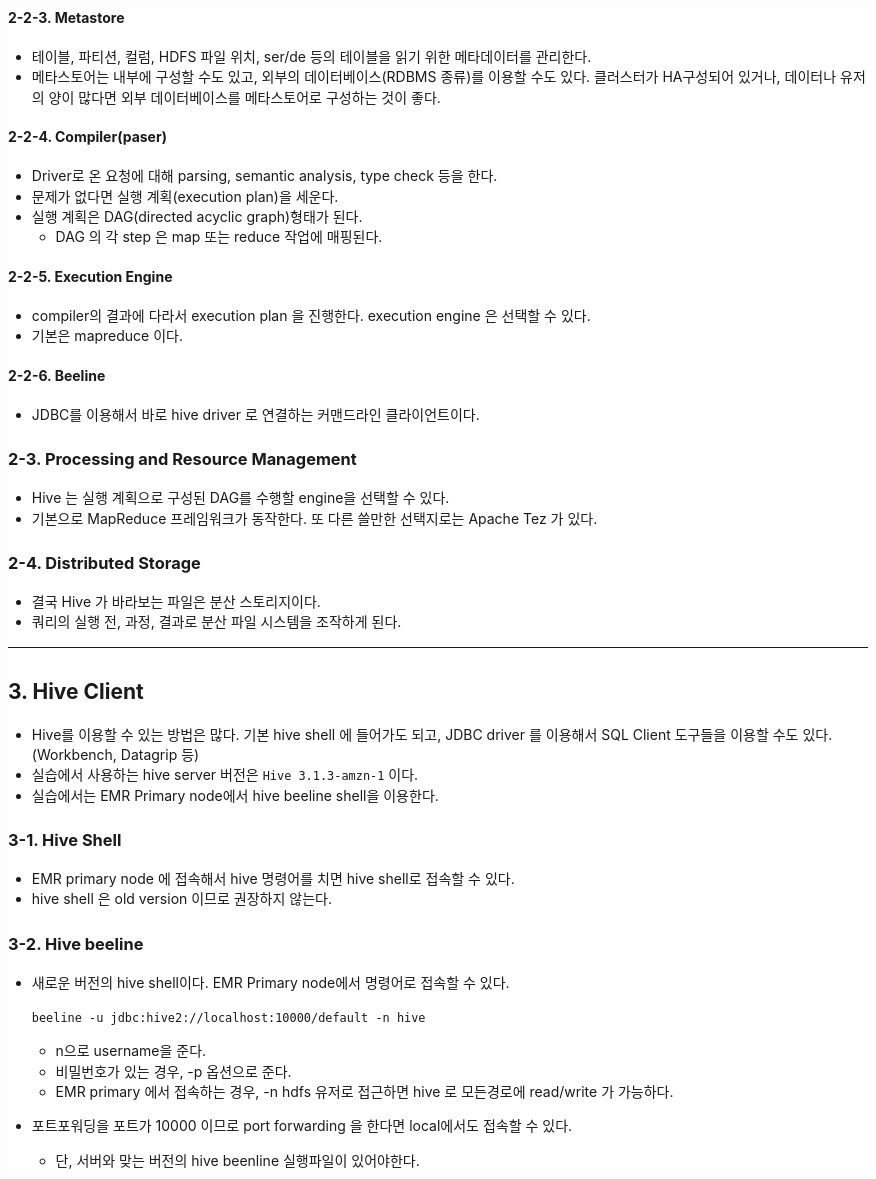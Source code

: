 #### 2-2-3. Metastore
- 테이블, 파티션, 컬럼, HDFS 파일 위치, ser/de 등의 테이블을 읽기 위한 메타데이터를 관리한다.
- 메타스토어는 내부에 구성할 수도 있고, 외부의 데이터베이스(RDBMS 종류)를 이용할 수도 있다. 클러스터가 HA구성되어 있거나, 데이터나 유저의 양이 많다면 외부 데이터베이스를 메타스토어로 구성하는 것이 좋다.

#### 2-2-4. Compiler(paser)
- Driver로 온 요청에 대해 parsing, semantic analysis, type check 등을 한다.
- 문제가 없다면 실행 계획(execution plan)을 세운다.
- 실행 계획은 DAG(directed acyclic graph)형태가 된다.
  - DAG 의 각 step 은 map 또는 reduce 작업에 매핑된다.

#### 2-2-5. Execution Engine
- compiler의 결과에 다라서 execution plan 을 진행한다. execution engine 은 선택할 수 있다.
- 기본은 mapreduce 이다.

#### 2-2-6. Beeline
- JDBC를 이용해서 바로 hive driver 로 연결하는 커맨드라인 클라이언트이다.

### 2-3. Processing and Resource Management
- Hive 는 실행 계획으로 구성된 DAG를 수행할 engine을 선택할 수 있다.
- 기본으로 MapReduce 프레임워크가 동작한다. 또 다른 쓸만한 선택지로는 Apache Tez 가 있다.

### 2-4. Distributed Storage
- 결국 Hive 가 바라보는 파일은 분산 스토리지이다.
- 쿼리의 실행 전, 과정, 결과로 분산 파일 시스템을 조작하게 된다.

---

## 3. Hive Client
- Hive를 이용할 수 있는 방법은 많다. 기본 hive shell 에 들어가도 되고, JDBC driver 를 이용해서 SQL Client 도구들을 이용할 수도 있다. (Workbench, Datagrip 등)
- 실습에서 사용하는 hive server 버전은 `Hive 3.1.3-amzn-1` 이다.
- 실습에서는 EMR Primary node에서 hive beeline shell을 이용한다.

### 3-1. Hive Shell
- EMR primary node 에 접속해서 hive 명령어를 치면 hive shell로 접속할 수 있다.
- hive shell 은 old version 이므로 권장하지 않는다.

### 3-2. Hive beeline
- 새로운 버전의 hive shell이다. EMR Primary node에서 명령어로 접속할 수 있다.

  ```Shell
  beeline -u jdbc:hive2://localhost:10000/default -n hive
  ```
  - n으로 username을 준다.
  - 비밀번호가 있는 경우, -p 옵션으로 준다.
  - EMR primary 에서 접속하는 경우, -n hdfs 유저로 접근하면 hive 로 모든경로에 read/write 가 가능하다.

- 포트포워딩을 포트가 10000 이므로 port forwarding 을 한다면 local에서도 접속할 수 있다.
  - 단, 서버와 맞는 버전의 hive beenline 실행파일이 있어야한다.
